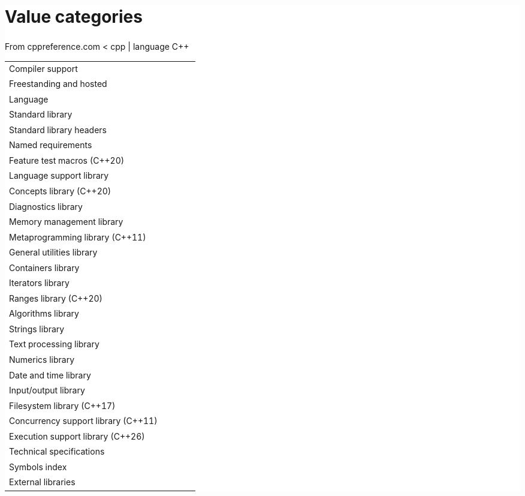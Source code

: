 # Value categories

From cppreference.com
< cpp‎ | language
C++

|  |  |  |  |  |
| --- | --- | --- | --- | --- |
| Compiler support | | | | |
| Freestanding and hosted | | | | |
| Language | | | | |
| Standard library | | | | |
| Standard library headers | | | | |
| Named requirements | | | | |
| Feature test macros (C++20) | | | | |
| Language support library | | | | |
| Concepts library (C++20) | | | | |
| Diagnostics library | | | | |
| Memory management library | | | | |
| Metaprogramming library (C++11) | | | | |
| General utilities library | | | | |
| Containers library | | | | |
| Iterators library | | | | |
| Ranges library (C++20) | | | | |
| Algorithms library | | | | |
| Strings library | | | | |
| Text processing library | | | | |
| Numerics library | | | | |
| Date and time library | | | | |
| Input/output library | | | | |
| Filesystem library (C++17) | | | | |
| Concurrency support library (C++11) | | | | |
| Execution support library (C++26) | | | | |
| Technical specifications | | | | |
| Symbols index | | | | |
| External libraries | | | | |
